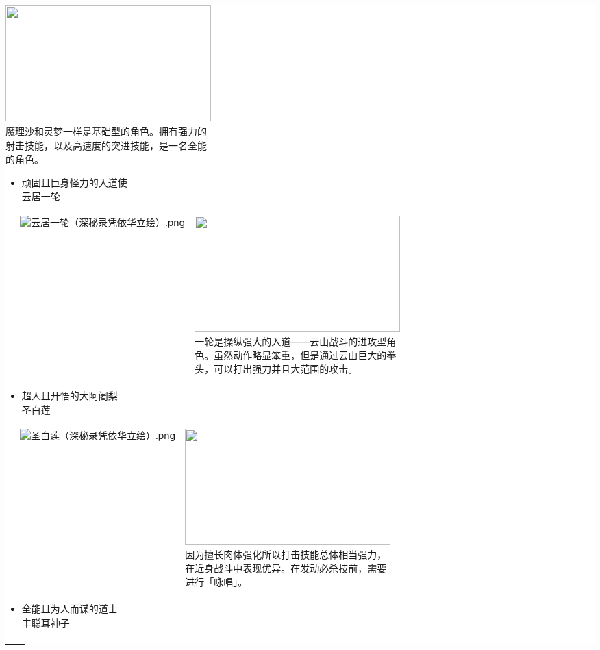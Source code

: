 <div class="thumb tleft"><div class="thumbinner" style="width:302px;"><a href="./文件-外来韦编5_凭依华特辑_19.jpg.md" class="image"><img alt="" src="https://upload.thwiki.cc/thumb/9/9a/%E5%A4%96%E6%9D%A5%E9%9F%A6%E7%BC%965_%E5%87%AD%E4%BE%9D%E5%8D%8E%E7%89%B9%E8%BE%91_19.jpg/300px-%E5%A4%96%E6%9D%A5%E9%9F%A6%E7%BC%965_%E5%87%AD%E4%BE%9D%E5%8D%8E%E7%89%B9%E8%BE%91_19.jpg" decoding="async" loading="lazy" width="300" height="169" class="thumbimage" srcset="https://upload.thwiki.cc/9/9a/%E5%A4%96%E6%9D%A5%E9%9F%A6%E7%BC%965_%E5%87%AD%E4%BE%9D%E5%8D%8E%E7%89%B9%E8%BE%91_19.jpg 1.5x" data-file-width="329" data-file-height="185"></a>  <div class="thumbcaption"><div class="magnify"><a href="./文件-外来韦编5_凭依华特辑_19.jpg.md" class="internal" title="放大"></a></div><div class="tt-zh tt-type-omake" lang="zh"><div class="poem">魔理沙和灵梦一样是基础型的角色。拥有强力的射击技能，以及高速度的突进技能，是一名全能的角色。</div></div></div></div></div>
</td></tr></tbody></table>


- 顽固且巨身怪力的入道使  
云居一轮


<table>

<tbody><tr>
<td>
</td>
<td>
<div class="floatleft"><a href="./文件-云居一轮（深秘录凭依华立绘）.png.md" class="image"><img alt="云居一轮（深秘录凭依华立绘）.png" src="https://upload.thwiki.cc/thumb/6/6c/%E4%BA%91%E5%B1%85%E4%B8%80%E8%BD%AE%EF%BC%88%E6%B7%B1%E7%A7%98%E5%BD%95%E5%87%AD%E4%BE%9D%E5%8D%8E%E7%AB%8B%E7%BB%98%EF%BC%89.png/150px-%E4%BA%91%E5%B1%85%E4%B8%80%E8%BD%AE%EF%BC%88%E6%B7%B1%E7%A7%98%E5%BD%95%E5%87%AD%E4%BE%9D%E5%8D%8E%E7%AB%8B%E7%BB%98%EF%BC%89.png" decoding="async" loading="lazy" width="150" height="169" srcset="https://upload.thwiki.cc/thumb/6/6c/%E4%BA%91%E5%B1%85%E4%B8%80%E8%BD%AE%EF%BC%88%E6%B7%B1%E7%A7%98%E5%BD%95%E5%87%AD%E4%BE%9D%E5%8D%8E%E7%AB%8B%E7%BB%98%EF%BC%89.png/225px-%E4%BA%91%E5%B1%85%E4%B8%80%E8%BD%AE%EF%BC%88%E6%B7%B1%E7%A7%98%E5%BD%95%E5%87%AD%E4%BE%9D%E5%8D%8E%E7%AB%8B%E7%BB%98%EF%BC%89.png 1.5x, https://upload.thwiki.cc/thumb/6/6c/%E4%BA%91%E5%B1%85%E4%B8%80%E8%BD%AE%EF%BC%88%E6%B7%B1%E7%A7%98%E5%BD%95%E5%87%AD%E4%BE%9D%E5%8D%8E%E7%AB%8B%E7%BB%98%EF%BC%89.png/300px-%E4%BA%91%E5%B1%85%E4%B8%80%E8%BD%AE%EF%BC%88%E6%B7%B1%E7%A7%98%E5%BD%95%E5%87%AD%E4%BE%9D%E5%8D%8E%E7%AB%8B%E7%BB%98%EF%BC%89.png 2x" data-file-width="640" data-file-height="720"></a></div>
</td>
<td>
<div class="thumb tleft"><div class="thumbinner" style="width:302px;"><a href="./文件-外来韦编5_凭依华特辑_20.jpg.md" class="image"><img alt="" src="https://upload.thwiki.cc/thumb/c/c4/%E5%A4%96%E6%9D%A5%E9%9F%A6%E7%BC%965_%E5%87%AD%E4%BE%9D%E5%8D%8E%E7%89%B9%E8%BE%91_20.jpg/300px-%E5%A4%96%E6%9D%A5%E9%9F%A6%E7%BC%965_%E5%87%AD%E4%BE%9D%E5%8D%8E%E7%89%B9%E8%BE%91_20.jpg" decoding="async" loading="lazy" width="300" height="169" class="thumbimage" srcset="https://upload.thwiki.cc/c/c4/%E5%A4%96%E6%9D%A5%E9%9F%A6%E7%BC%965_%E5%87%AD%E4%BE%9D%E5%8D%8E%E7%89%B9%E8%BE%91_20.jpg 1.5x" data-file-width="329" data-file-height="185"></a>  <div class="thumbcaption"><div class="magnify"><a href="./文件-外来韦编5_凭依华特辑_20.jpg.md" class="internal" title="放大"></a></div><div class="tt-zh tt-type-omake" lang="zh"><div class="poem">一轮是操纵强大的入道——云山战斗的进攻型角色。虽然动作略显笨重，但是通过云山巨大的拳头，可以打出强力并且大范围的攻击。</div></div></div></div></div>
</td></tr></tbody></table>


- 超人且开悟的大阿阇梨  
圣白莲


<table>

<tbody><tr>
<td>
</td>
<td>
<div class="floatleft"><a href="./文件-圣白莲（深秘录凭依华立绘）.png.md" class="image"><img alt="圣白莲（深秘录凭依华立绘）.png" src="https://upload.thwiki.cc/thumb/7/78/%E5%9C%A3%E7%99%BD%E8%8E%B2%EF%BC%88%E6%B7%B1%E7%A7%98%E5%BD%95%E5%87%AD%E4%BE%9D%E5%8D%8E%E7%AB%8B%E7%BB%98%EF%BC%89.png/150px-%E5%9C%A3%E7%99%BD%E8%8E%B2%EF%BC%88%E6%B7%B1%E7%A7%98%E5%BD%95%E5%87%AD%E4%BE%9D%E5%8D%8E%E7%AB%8B%E7%BB%98%EF%BC%89.png" decoding="async" loading="lazy" width="150" height="169" srcset="https://upload.thwiki.cc/thumb/7/78/%E5%9C%A3%E7%99%BD%E8%8E%B2%EF%BC%88%E6%B7%B1%E7%A7%98%E5%BD%95%E5%87%AD%E4%BE%9D%E5%8D%8E%E7%AB%8B%E7%BB%98%EF%BC%89.png/225px-%E5%9C%A3%E7%99%BD%E8%8E%B2%EF%BC%88%E6%B7%B1%E7%A7%98%E5%BD%95%E5%87%AD%E4%BE%9D%E5%8D%8E%E7%AB%8B%E7%BB%98%EF%BC%89.png 1.5x, https://upload.thwiki.cc/thumb/7/78/%E5%9C%A3%E7%99%BD%E8%8E%B2%EF%BC%88%E6%B7%B1%E7%A7%98%E5%BD%95%E5%87%AD%E4%BE%9D%E5%8D%8E%E7%AB%8B%E7%BB%98%EF%BC%89.png/300px-%E5%9C%A3%E7%99%BD%E8%8E%B2%EF%BC%88%E6%B7%B1%E7%A7%98%E5%BD%95%E5%87%AD%E4%BE%9D%E5%8D%8E%E7%AB%8B%E7%BB%98%EF%BC%89.png 2x" data-file-width="640" data-file-height="720"></a></div>
</td>
<td>
<div class="thumb tleft"><div class="thumbinner" style="width:302px;"><a href="./文件-外来韦编5_凭依华特辑_21.jpg.md" class="image"><img alt="" src="https://upload.thwiki.cc/thumb/e/ea/%E5%A4%96%E6%9D%A5%E9%9F%A6%E7%BC%965_%E5%87%AD%E4%BE%9D%E5%8D%8E%E7%89%B9%E8%BE%91_21.jpg/300px-%E5%A4%96%E6%9D%A5%E9%9F%A6%E7%BC%965_%E5%87%AD%E4%BE%9D%E5%8D%8E%E7%89%B9%E8%BE%91_21.jpg" decoding="async" loading="lazy" width="300" height="169" class="thumbimage" srcset="https://upload.thwiki.cc/e/ea/%E5%A4%96%E6%9D%A5%E9%9F%A6%E7%BC%965_%E5%87%AD%E4%BE%9D%E5%8D%8E%E7%89%B9%E8%BE%91_21.jpg 1.5x" data-file-width="329" data-file-height="185"></a>  <div class="thumbcaption"><div class="magnify"><a href="./文件-外来韦编5_凭依华特辑_21.jpg.md" class="internal" title="放大"></a></div><div class="tt-zh tt-type-omake" lang="zh"><div class="poem">因为擅长肉体强化所以打击技能总体相当强力，在近身战斗中表现优异。在发动必杀技前，需要进行「咏唱」。</div></div></div></div></div>
</td></tr></tbody></table>


- 全能且为人而谋的道士  
丰聪耳神子


<table>

<tbody><tr>
<td>
</td>
<td>
